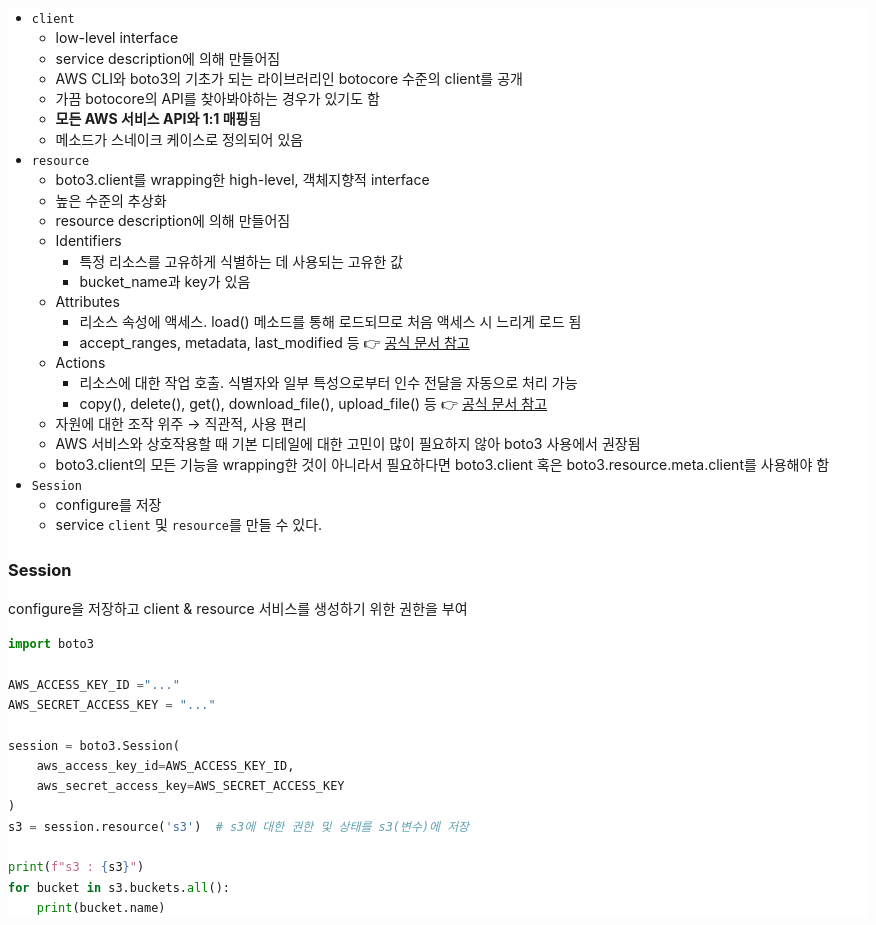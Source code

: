 - `client`
  - low-level interface
  - service description에 의해 만들어짐
  - AWS CLI와 boto3의 기초가 되는 라이브러리인 botocore 수준의 client를 공개
  - 가끔 botocore의 API를 찾아봐야하는 경우가 있기도 함
  - **모든 AWS 서비스 API와 1:1 매핑**됨
  - 메소드가 스네이크 케이스로 정의되어 있음
- `resource`
  - boto3.client를 wrapping한 high-level, 객체지향적 interface
  - 높은 수준의 추상화
  - resource description에 의해 만들어짐
  - Identifiers
    - 특정 리소스를 고유하게 식별하는 데 사용되는 고유한 값
    - bucket_name과 key가 있음
  - Attributes
    - 리소스 속성에 액세스. load() 메소드를 통해 로드되므로 처음 액세스 시 느리게 로드 됨
    - accept_ranges, metadata, last_modified 등 👉 [공식 문서 참고](https://boto3.amazonaws.com/v1/documentation/api/latest/reference/services/s3.html#S3.Object)
  - Actions
    - 리소스에 대한 작업 호출. 식별자와 일부 특성으로부터 인수 전달을 자동으로 처리 가능
    - copy(), delete(), get(), download_file(), upload_file() 등 👉 [공식 문서 참고](https://boto3.amazonaws.com/v1/documentation/api/latest/reference/services/s3.html#S3.Object)
  - 자원에 대한 조작 위주 → 직관적, 사용 편리
  - AWS 서비스와 상호작용할 때 기본 디테일에 대한 고민이 많이 필요하지 않아 boto3 사용에서 권장됨
  - boto3.client의 모든 기능을 wrapping한 것이 아니라서 필요하다면 boto3.client 혹은 boto3.resource.meta.client를 사용해야 함
- `Session`
  - configure를 저장
  - service `client` 및 `resource`를 만들 수 있다.



### Session

configure을 저장하고  client & resource 서비스를 생성하기 위한 권한을 부여

```python
import boto3

AWS_ACCESS_KEY_ID ="..."
AWS_SECRET_ACCESS_KEY = "..."

session = boto3.Session(
    aws_access_key_id=AWS_ACCESS_KEY_ID,
    aws_secret_access_key=AWS_SECRET_ACCESS_KEY
)
s3 = session.resource('s3')  # s3에 대한 권한 및 상태를 s3(변수)에 저장

print(f"s3 : {s3}")
for bucket in s3.buckets.all():
    print(bucket.name)
```


